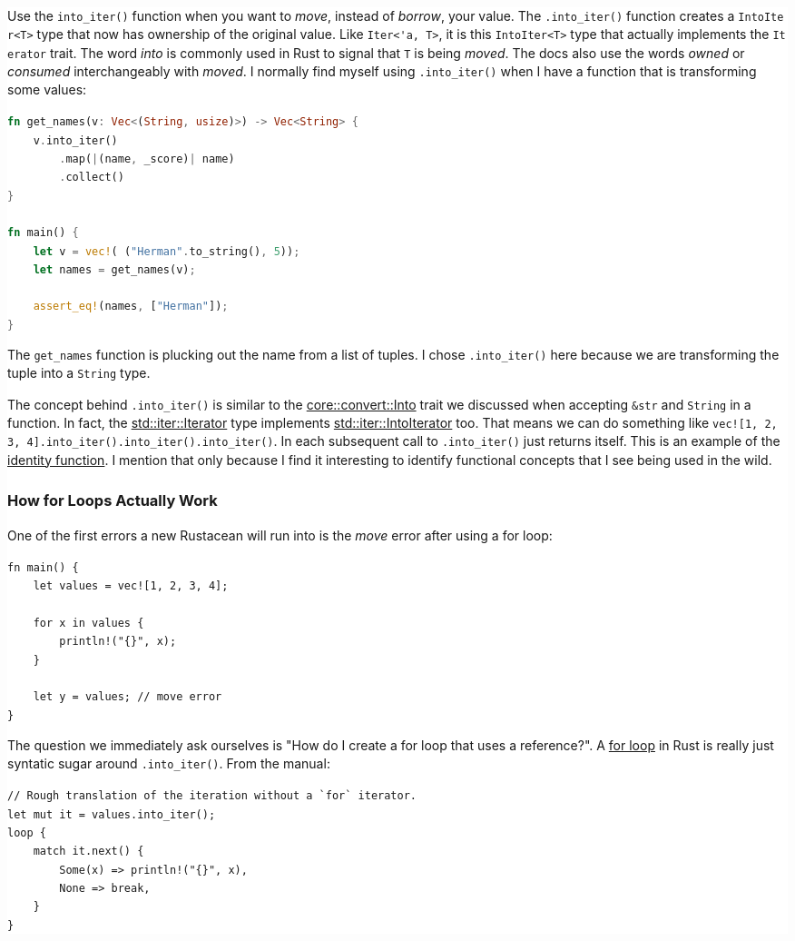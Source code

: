 Use the `into_iter()` function when you want to _move_, instead of _borrow_, your value. The `.into_iter()` function creates a `IntoIter<T>` type that now has ownership of the original value. Like `Iter<'a, T>`, it is this `IntoIter<T>` type that actually implements the `Iterator` trait. The word _into_ is commonly used in Rust to signal that `T` is being _moved_. The docs also use the words _owned_ or _consumed_ interchangeably with _moved_. I normally find myself using `.into_iter()` when I have a function that is transforming some values:

```rust
fn get_names(v: Vec<(String, usize)>) -> Vec<String> {
    v.into_iter()
        .map(|(name, _score)| name)
        .collect()
}

fn main() {
    let v = vec!( ("Herman".to_string(), 5));
    let names = get_names(v);

    assert_eq!(names, ["Herman"]);
}
```

The `get_names` function is plucking out the name from a list of tuples. I chose `.into_iter()` here because we are transforming the tuple into a `String` type.

The concept behind `.into_iter()` is similar to the [core::convert::Into][core::convert::Into] trait we discussed when accepting `&str` and `String` in a function. In fact, the [std::iter::Iterator][std::iter::Iterator] type implements [std::iter::IntoIterator][std::iter::IntoIterator] too. That means we can do something like `vec![1, 2, 3, 4].into_iter().into_iter().into_iter()`. In each subsequent call to `.into_iter()` just returns itself. This is an example of the [identity function][identity function]. I mention that only because I find it interesting to identify functional concepts that I see being used in the wild.

### How for Loops Actually Work

One of the first errors a new Rustacean will run into is the _move_ error after using a for loop:

```rust,ignore
fn main() {
    let values = vec![1, 2, 3, 4];

    for x in values {
        println!("{}", x);
    }

    let y = values; // move error
}
```

The question we immediately ask ourselves is "How do I create a for loop that uses a reference?". A [for loop][for loop] in Rust is really just syntatic sugar around `.into_iter()`. From the manual:

```rust,ignore
// Rough translation of the iteration without a `for` iterator.
let mut it = values.into_iter();
loop {
    match it.next() {
        Some(x) => println!("{}", x),
        None => break,
    }
}
```


[previous blog post]: /2015/06/09/strategies-for-solving-cannot-move-out-of-borrowing-errors-in-rust.html
[core::convert::Into]: https://doc.rust-lang.org/nightly/core/convert/trait.Into.html
[std::iter::Iterator]: https://doc.rust-lang.org/stable/std/iter/trait.Iterator.html
[std::iter::IntoIterator]: https://github.com/rust-lang/rust/blob/b5b3a99f84f2b4dbf9495dccd7112c74f4357acc/src/libcore/iter.rs#L1184-1192
[identity function]: https://en.wikipedia.org/wiki/Identity_function
[itertools]: https://crates.io/crates/itertools
[documentation for itertools]: http://bluss.github.io/rust-itertools/doc/itertools/index.html
[documentation for Rust std library]: https://doc.rust-lang.org/std/
[for loop]: https://doc.rust-lang.org/stable/std/iter/index.html
[cloned()]: https://doc.rust-lang.org/stable/std/iter/trait.Iterator.html#method.cloned
[itertools::IterTools::sort_by()]: http://bluss.github.io/rust-itertools/doc/itertools/trait.Itertools.html#method.sort_by 